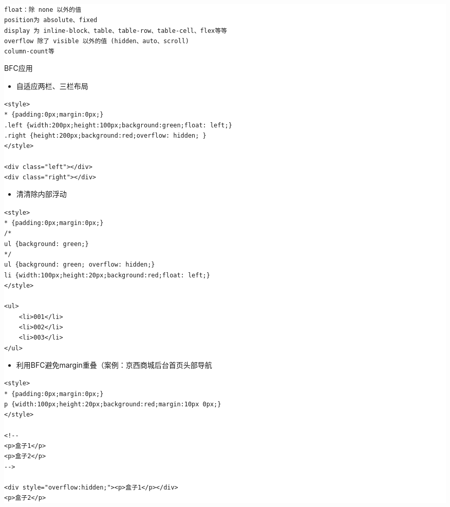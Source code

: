 ```
float：除 none 以外的值
position为 absolute、fixed
display 为 inline-block、table、table-row、table-cell、flex等等
overflow 除了 visible 以外的值 (hidden、auto、scroll)
column-count等
```

BFC应用

- 自适应两栏、三栏布局

```
<style>
* {padding:0px;margin:0px;}
.left {width:200px;height:100px;background:green;float: left;}
.right {height:200px;background:red;overflow: hidden; }
</style>

<div class="left"></div>
<div class="right"></div>
```

- 清清除内部浮动

```
<style>
* {padding:0px;margin:0px;}
/*
ul {background: green;}
*/
ul {background: green; overflow: hidden;}
li {width:100px;height:20px;background:red;float: left;}
</style>

<ul>
    <li>001</li>
    <li>002</li>
    <li>003</li>
</ul>
```

- 利用BFC避免margin重叠（案例：京西商城后台首页头部导航

```
<style>
* {padding:0px;margin:0px;}
p {width:100px;height:20px;background:red;margin:10px 0px;}
</style>

<!-- 
<p>盒子1</p>
<p>盒子2</p> 
-->

<div style="overflow:hidden;"><p>盒子1</p></div>
<p>盒子2</p> 
```
